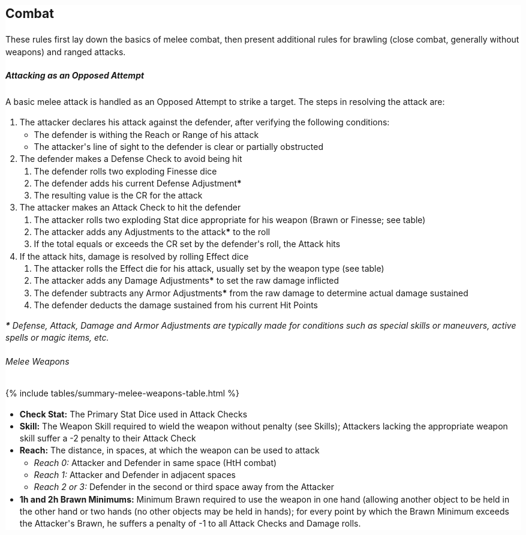 
<h2>Combat</h2>
<p>These rules first lay down the basics of melee combat, then present additional rules for brawling (close combat, generally without weapons) and ranged attacks.</p>

<h5>Attacking as an Opposed Attempt</h5>
<p>A basic melee attack is handled as an Opposed Attempt to strike a target. The steps in resolving the attack are:</p>

<ol>
  <li>The attacker declares his attack against the defender, after verifying the following conditions:
    <ul class="bulleted circle">
      <li>The defender is withing the Reach or Range of his attack</li>
      <li>The attacker's line of sight to the defender is clear or partially obstructed</li>
    </ul>
  </li>
  <li>The defender makes a Defense Check to avoid being hit
    <ol class="lower-alpha">
      <li>The defender rolls two exploding Finesse dice</li>
      <li>The defender adds his current Defense Adjustment<strong>&ast;</strong></li>
      <li>The resulting value is the CR for the attack</li>
    </ol>
  </li>
  <li>The attacker makes an Attack Check to hit the defender
    <ol class="lower-alpha">
      <li>The attacker rolls two exploding Stat dice appropriate for his weapon (Brawn or Finesse; see table)</li>
      <li>The attacker adds any Adjustments to the attack<strong>&ast;</strong> to the roll</li>
      <li>If the total equals or exceeds the CR set by the defender's roll, the Attack hits</li>
    </ol>
  </li>
  <li>If the attack hits, damage is resolved by rolling Effect dice
    <ol class="lower-alpha">
      <li>The attacker rolls the Effect die for his attack, usually set by the weapon type (see table)</li>
      <li>The attacker adds any Damage Adjustments<strong>&ast;</strong> to set the raw damage inflicted</li>
      <li>The defender subtracts any Armor Adjustments<strong>&ast;</strong> from the raw damage to determine actual damage sustained</li>
      <li>The defender deducts the damage sustained from his current Hit Points</li>
    </ol>
  </li>
</ol>
<p><em><strong>&ast;</strong> Defense, Attack, Damage and Armor Adjustments are typically made for conditions such as special skills or maneuvers, active spells or magic items, etc.</em></p>

<h6>Melee Weapons</h6>

{% include tables/summary-melee-weapons-table.html %}

<ul class="ftrm">
  <li><strong>Check Stat:</strong> The Primary Stat Dice used in Attack Checks</li>
  <li><strong>Skill:</strong> The Weapon Skill required to wield the weapon without penalty (see Skills); Attackers lacking the appropriate weapon skill suffer a -2 penalty to their Attack Check</li>
  <li><strong>Reach:</strong> The distance, in spaces, at which the weapon can be used to attack
    <ul class="bulleted">
      <li><em>Reach 0:</em> Attacker and Defender in same space (HtH combat)</li>
      <li><em>Reach 1:</em> Attacker and Defender in adjacent spaces</li>
      <li><em>Reach 2 or 3:</em> Defender in the second or third space away from the Attacker</li>
    </ul>
  </li>
  <li><strong>1h and 2h Brawn Minimums:</strong> Minimum Brawn required to use the weapon in one hand (allowing another object to be held in the other hand or two hands (no other objects may be held in hands); for every point by which the Brawn Minimum exceeds the Attacker's Brawn, he suffers a penalty of -1 to all Attack Checks and Damage rolls.</li>